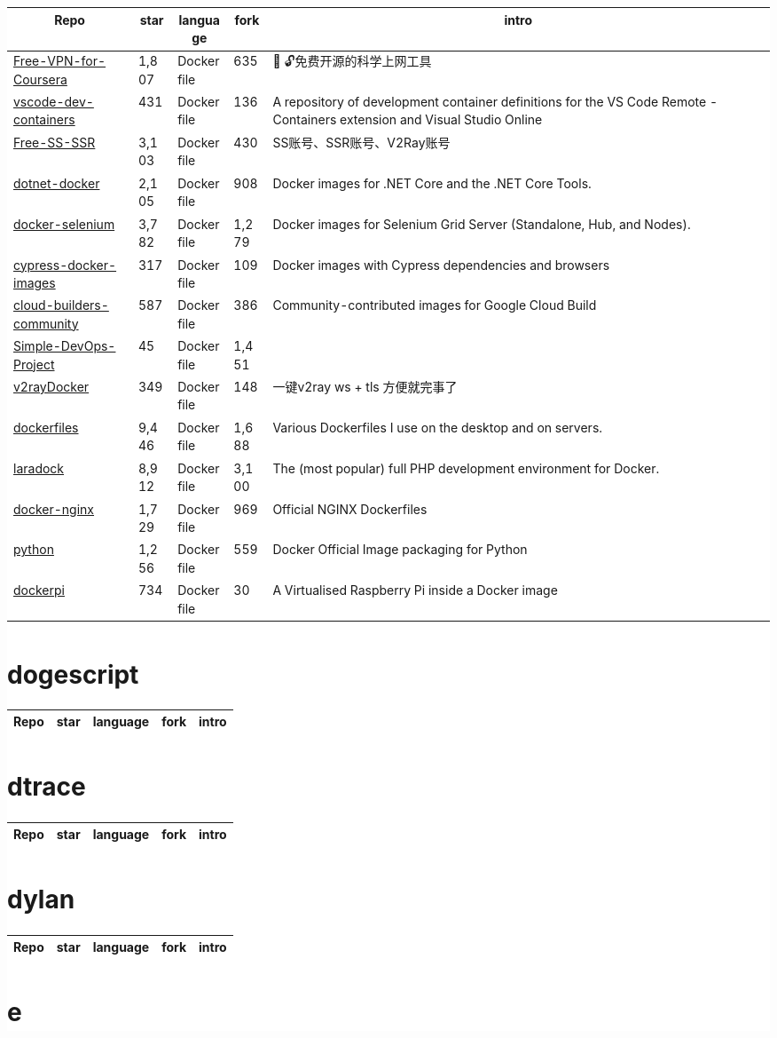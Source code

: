 Repo|star|language|fork|intro
-|-|-|-|-
[Free-VPN-for-Coursera](https://github.com/Y1ran/Free-VPN-for-Coursera)|1,807|Dockerfile|635|🔑 🔓免费开源的科学上网工具
[vscode-dev-containers](https://github.com/microsoft/vscode-dev-containers)|431|Dockerfile|136|A repository of development container definitions for the VS Code Remote - Containers extension and Visual Studio Online
[Free-SS-SSR](https://github.com/ThinkDevelop/Free-SS-SSR)|3,103|Dockerfile|430|SS账号、SSR账号、V2Ray账号
[dotnet-docker](https://github.com/dotnet/dotnet-docker)|2,105|Dockerfile|908|Docker images for .NET Core and the .NET Core Tools.
[docker-selenium](https://github.com/SeleniumHQ/docker-selenium)|3,782|Dockerfile|1,279|Docker images for Selenium Grid Server (Standalone, Hub, and Nodes).
[cypress-docker-images](https://github.com/cypress-io/cypress-docker-images)|317|Dockerfile|109|Docker images with Cypress dependencies and browsers
[cloud-builders-community](https://github.com/GoogleCloudPlatform/cloud-builders-community)|587|Dockerfile|386|Community-contributed images for Google Cloud Build
[Simple-DevOps-Project](https://github.com/yankils/Simple-DevOps-Project)|45|Dockerfile|1,451|
[v2rayDocker](https://github.com/pengchujin/v2rayDocker)|349|Dockerfile|148|一键v2ray ws + tls 方便就完事了
[dockerfiles](https://github.com/jessfraz/dockerfiles)|9,446|Dockerfile|1,688|Various Dockerfiles I use on the desktop and on servers.
[laradock](https://github.com/laradock/laradock)|8,912|Dockerfile|3,100|The (most popular) full PHP development environment for Docker.
[docker-nginx](https://github.com/nginxinc/docker-nginx)|1,729|Dockerfile|969|Official NGINX Dockerfiles
[python](https://github.com/docker-library/python)|1,256|Dockerfile|559|Docker Official Image packaging for Python
[dockerpi](https://github.com/lukechilds/dockerpi)|734|Dockerfile|30|A Virtualised Raspberry Pi inside a Docker image


# dogescript

Repo|star|language|fork|intro
-|-|-|-|-



# dtrace

Repo|star|language|fork|intro
-|-|-|-|-



# dylan

Repo|star|language|fork|intro
-|-|-|-|-



# e
